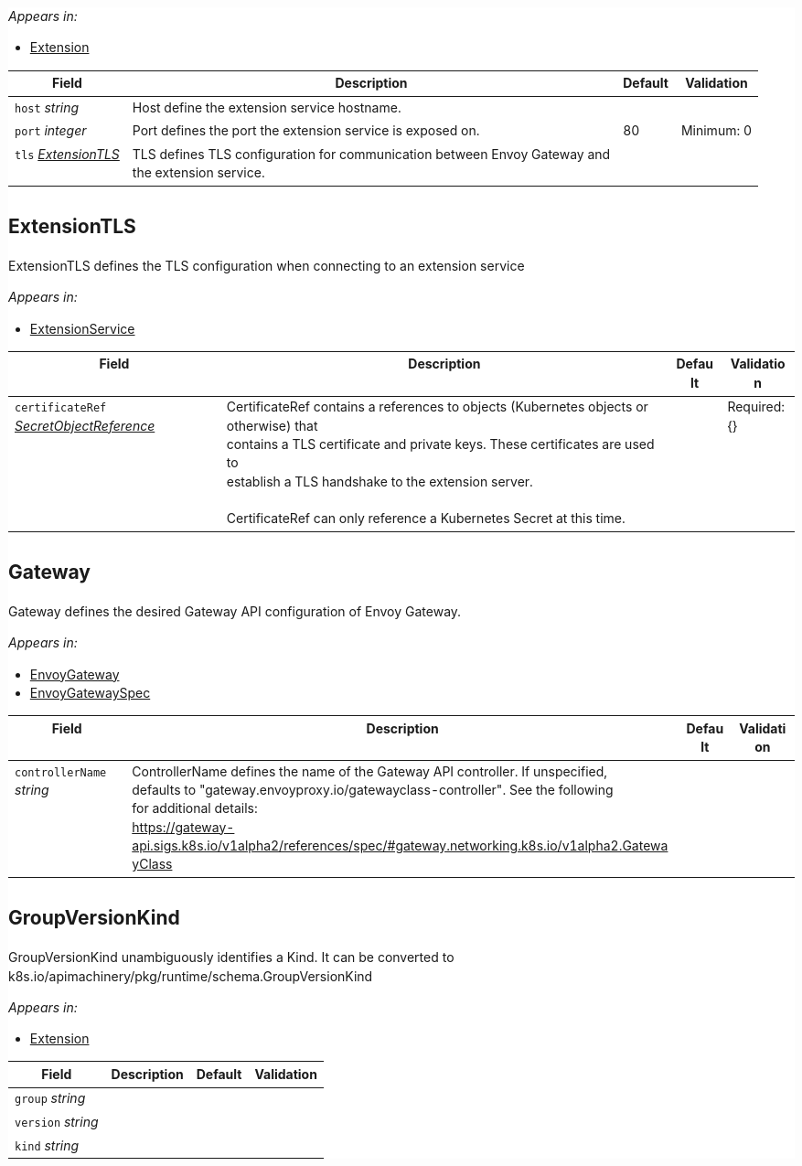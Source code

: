 

_Appears in:_
- [Extension](#extension)

| Field | Description | Default | Validation |
| --- | --- | --- | --- |
| `host` _string_ | Host define the extension service hostname. |  |  |
| `port` _integer_ | Port defines the port the extension service is exposed on. | 80 | Minimum: 0 <br /> |
| `tls` _[ExtensionTLS](#extensiontls)_ | TLS defines TLS configuration for communication between Envoy Gateway and<br />the extension service. |  |  |


## ExtensionTLS



ExtensionTLS defines the TLS configuration when connecting to an extension service



_Appears in:_
- [ExtensionService](#extensionservice)

| Field | Description | Default | Validation |
| --- | --- | --- | --- |
| `certificateRef` _[SecretObjectReference](#secretobjectreference)_ | CertificateRef contains a references to objects (Kubernetes objects or otherwise) that<br />contains a TLS certificate and private keys. These certificates are used to<br />establish a TLS handshake to the extension server.<br /><br />CertificateRef can only reference a Kubernetes Secret at this time. |  | Required: \{\} <br /> |


## Gateway



Gateway defines the desired Gateway API configuration of Envoy Gateway.



_Appears in:_
- [EnvoyGateway](#envoygateway)
- [EnvoyGatewaySpec](#envoygatewayspec)

| Field | Description | Default | Validation |
| --- | --- | --- | --- |
| `controllerName` _string_ | ControllerName defines the name of the Gateway API controller. If unspecified,<br />defaults to "gateway.envoyproxy.io/gatewayclass-controller". See the following<br />for additional details:<br />  https://gateway-api.sigs.k8s.io/v1alpha2/references/spec/#gateway.networking.k8s.io/v1alpha2.GatewayClass |  |  |


## GroupVersionKind



GroupVersionKind unambiguously identifies a Kind.
It can be converted to k8s.io/apimachinery/pkg/runtime/schema.GroupVersionKind



_Appears in:_
- [Extension](#extension)

| Field | Description | Default | Validation |
| --- | --- | --- | --- |
| `group` _string_ |  |  |  |
| `version` _string_ |  |  |  |
| `kind` _string_ |  |  |  |
